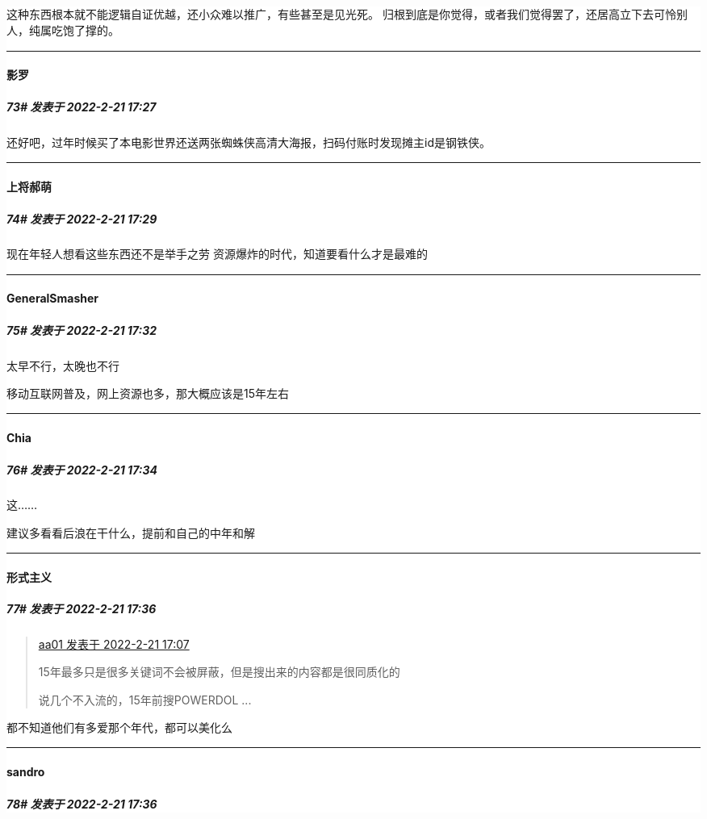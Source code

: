 这种东西根本就不能逻辑自证优越，还小众难以推广，有些甚至是见光死。
归根到底是你觉得，或者我们觉得罢了，还居高立下去可怜别人，纯属吃饱了撑的。



*****

####  影罗  
##### 73#       发表于 2022-2-21 17:27

还好吧，过年时候买了本电影世界还送两张蜘蛛侠高清大海报，扫码付账时发现摊主id是钢铁侠。

*****

####  上将郝萌  
##### 74#       发表于 2022-2-21 17:29

现在年轻人想看这些东西还不是举手之劳
资源爆炸的时代，知道要看什么才是最难的

*****

####  GeneralSmasher  
##### 75#       发表于 2022-2-21 17:32

太早不行，太晚也不行

移动互联网普及，网上资源也多，那大概应该是15年左右

*****

####  Chia  
##### 76#       发表于 2022-2-21 17:34

这……

建议多看看后浪在干什么，提前和自己的中年和解

*****

####  形式主义  
##### 77#       发表于 2022-2-21 17:36

<blockquote><a href="httphttps://bbs.saraba1st.com/2b/forum.php?mod=redirect&amp;goto=findpost&amp;pid=54779586&amp;ptid=2053798" target="_blank">aa01 发表于 2022-2-21 17:07</a>

15年最多只是很多关键词不会被屏蔽，但是搜出来的内容都是很同质化的

说几个不入流的，15年前搜POWERDOL ...</blockquote>
都不知道他们有多爱那个年代，都可以美化么

*****

####  sandro  
##### 78#       发表于 2022-2-21 17:36
